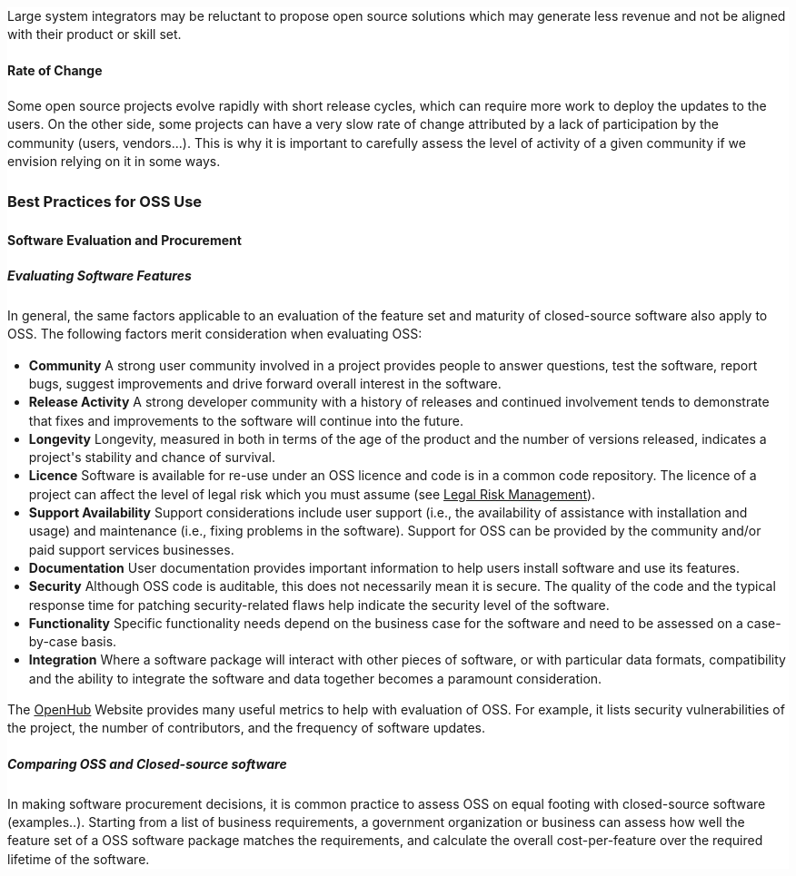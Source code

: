 Large system integrators may be reluctant to propose open source solutions which may generate less revenue and not be aligned with their product or skill set.

#### Rate of Change

Some open source projects evolve rapidly with short release cycles, which can require more work to deploy the updates to the users. On the other side, some projects can have a very slow rate of change attributed by a lack of participation by the community (users, vendors...). This is why it is important to carefully assess the level of activity of a given community if we envision relying on it in some ways.

### Best Practices for OSS Use

#### Software Evaluation and Procurement

##### Evaluating Software Features

In general, the same factors applicable to an evaluation of the feature set and maturity of closed-source software also apply to OSS. The following factors merit consideration when evaluating OSS:

- **Community** A strong user community involved in a project provides people to answer questions, test the software, report bugs, suggest improvements and drive forward overall interest in the software.
- **Release Activity** A strong developer community with a history of releases and continued involvement tends to demonstrate that fixes and improvements to the software will continue into the future.
- **Longevity** Longevity, measured in both in terms of the age of the product and the number of versions released, indicates a project's stability and chance of survival.
- **Licence** Software is available for re-use under an OSS licence and code is in a common code repository. The licence of a project can affect the level of legal risk which you must assume (see [Legal Risk Management](#legal-risk-management)).
- **Support Availability** Support considerations include user support (i.e., the availability of assistance with installation and usage) and maintenance (i.e., fixing problems in the software). Support for OSS can be provided by the community and/or paid support services businesses.
- **Documentation** User documentation provides important information to help users install software and use its features.
- **Security** Although OSS code is auditable, this does not necessarily mean it is secure. The quality of the code and the typical response time for patching security-related flaws help indicate the security level of the software.
- **Functionality** Specific functionality needs depend on the business case for the software and need to be assessed on a case-by-case basis.
- **Integration** Where a software package will interact with other pieces of software, or with particular data formats, compatibility and the ability to integrate the software and data together becomes a paramount consideration.

The [OpenHub](https://www.openhub.net/) Website provides many useful metrics to help with evaluation of OSS. For example, it lists security vulnerabilities of the project, the number of contributors, and the frequency of software updates.

##### Comparing OSS and Closed-source software

In making software procurement decisions, it is common practice to assess OSS on equal footing with closed-source software (examples..). Starting from a list of business requirements, a government organization or business can assess how well the feature set of a OSS software package matches the requirements, and calculate the overall cost-per-feature over the required lifetime of the software.
